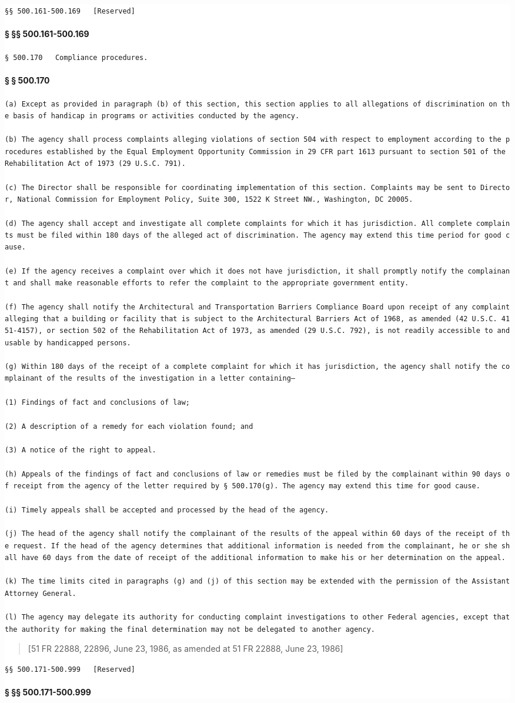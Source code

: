     §§ 500.161-500.169   [Reserved]

#### § §§ 500.161-500.169

    § 500.170   Compliance procedures.

#### § § 500.170

    (a) Except as provided in paragraph (b) of this section, this section applies to all allegations of discrimination on the basis of handicap in programs or activities conducted by the agency.

    (b) The agency shall process complaints alleging violations of section 504 with respect to employment according to the procedures established by the Equal Employment Opportunity Commission in 29 CFR part 1613 pursuant to section 501 of the Rehabilitation Act of 1973 (29 U.S.C. 791).

    (c) The Director shall be responsible for coordinating implementation of this section. Complaints may be sent to Director, National Commission for Employment Policy, Suite 300, 1522 K Street NW., Washington, DC 20005.

    (d) The agency shall accept and investigate all complete complaints for which it has jurisdiction. All complete complaints must be filed within 180 days of the alleged act of discrimination. The agency may extend this time period for good cause.

    (e) If the agency receives a complaint over which it does not have jurisdiction, it shall promptly notify the complainant and shall make reasonable efforts to refer the complaint to the appropriate government entity.

    (f) The agency shall notify the Architectural and Transportation Barriers Compliance Board upon receipt of any complaint alleging that a building or facility that is subject to the Architectural Barriers Act of 1968, as amended (42 U.S.C. 4151-4157), or section 502 of the Rehabilitation Act of 1973, as amended (29 U.S.C. 792), is not readily accessible to and usable by handicapped persons.

    (g) Within 180 days of the receipt of a complete complaint for which it has jurisdiction, the agency shall notify the complainant of the results of the investigation in a letter containing—

    (1) Findings of fact and conclusions of law;

    (2) A description of a remedy for each violation found; and

    (3) A notice of the right to appeal.

    (h) Appeals of the findings of fact and conclusions of law or remedies must be filed by the complainant within 90 days of receipt from the agency of the letter required by § 500.170(g). The agency may extend this time for good cause.

    (i) Timely appeals shall be accepted and processed by the head of the agency.

    (j) The head of the agency shall notify the complainant of the results of the appeal within 60 days of the receipt of the request. If the head of the agency determines that additional information is needed from the complainant, he or she shall have 60 days from the date of receipt of the additional information to make his or her determination on the appeal.

    (k) The time limits cited in paragraphs (g) and (j) of this section may be extended with the permission of the Assistant Attorney General.

    (l) The agency may delegate its authority for conducting complaint investigations to other Federal agencies, except that the authority for making the final determination may not be delegated to another agency.

> [51 FR 22888, 22896, June 23, 1986, as amended at 51 FR 22888, June 23, 1986]

    §§ 500.171-500.999   [Reserved]

#### § §§ 500.171-500.999

